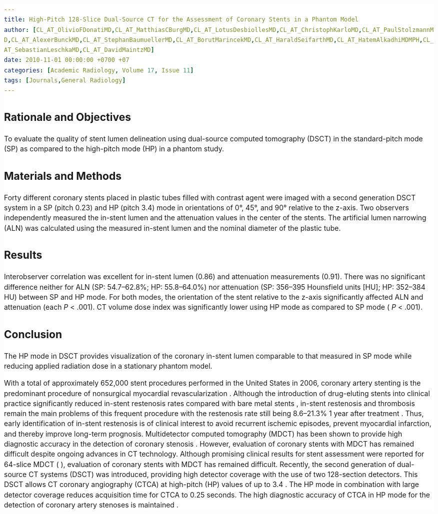 ```yaml
---
title: High-Pitch 128-Slice Dual-Source CT for the Assessment of Coronary Stents in a Phantom Model
author: [CL_AT_OlivioFDonatiMD,CL_AT_MatthiasCBurgMD,CL_AT_LotusDesbiollesMD,CL_AT_ChristophKarloMD,CL_AT_PaulStolzmannMD,CL_AT_AlexerBunckMD,CL_AT_StephanBaumuellerMD,CL_AT_BorutMarincekMD,CL_AT_HaraldSeifarthMD,CL_AT_HatemAlkadhiMDMPH,CL_AT_SebastianLeschkaMD,CL_AT_DavidMaintzMD]
date: 2010-11-01 00:00:00 +0700 +07
categories: [Academic Radiology, Volume 17, Issue 11]
tags: [Journals,General Radiology]
---
```

## Rationale and Objectives

To evaluate the quality of stent lumen delineation using dual-source computed tomography (DSCT) in the standard-pitch mode (SP) as compared to the high-pitch mode (HP) in a phantom study.

## Materials and Methods

Forty different coronary stents placed in plastic tubes filled with contrast agent were imaged with a second generation DSCT system in a SP (pitch 0.23) and HP (pitch 3.4) mode in orientations of 0°, 45°, and 90° relative to the z-axis. Two observers independently measured the in-stent lumen and the attenuation values in the center of the stents. The artificial lumen narrowing (ALN) was calculated using the measured in-stent lumen and the nominal diameter of the plastic tube.

## Results

Interobserver correlation was excellent for in-stent lumen (0.86) and attenuation measurements (0.91). There was no significant difference neither for ALN (SP: 54.7–62.8%; HP: 55.8–64.0%) nor attenuation (SP: 356–395 Hounsfield units \[HU\]; HP: 352–384 HU) between SP and HP mode. For both modes, the orientation of the stent relative to the z-axis significantly affected ALN and attenuation (each _P_ < .001). CT volume dose index was significantly lower using HP mode as compared to SP mode ( _P_ < .001).

## Conclusion

The HP mode in DSCT provides visualization of the coronary in-stent lumen comparable to that measured in SP mode while reducing applied radiation dose in a stationary phantom model.

With a total of approximately 652,000 stent procedures performed in the United States in 2006, coronary artery stenting is the predominant procedure of nonsurgical myocardial revascularization . Although the introduction of drug-eluting stents into clinical practice significantly reduced in-stent restenosis rates compared with bare metal stents , in-stent restenosis and thrombosis remain the main problems of this frequent procedure with the restenosis rate still being 8.6–21.3% 1 year after treatment . Thus, early identification of in-stent restenosis is of clinical interest to avoid recurrent ischemic episodes, prevent myocardial infarction, and thereby improve long-term prognosis. Multidetector computed tomography (MDCT) has been shown to provide high diagnostic accuracy in the detection of coronary stenosis . However, evaluation of coronary stents with MDCT has remained difficult despite ongoing advances in CT technology. Although promising clinical results for stent assessment were reported for 64-slice MDCT ( ), evaluation of coronary stents with MDCT has remained difficult. Recently, the second generation of dual-source CT systems (DSCT) was introduced, providing high detector coverage with the use of two 128-section detectors. This DSCT allows CT coronary angiography (CTCA) at high-pitch (HP) values of up to 3.4 . The HP mode in combination with large detector coverage reduces acquisition time for CTCA to 0.25 seconds. The high diagnostic accuracy of CTCA in HP mode for the detection of coronary artery stenoses is maintained .
